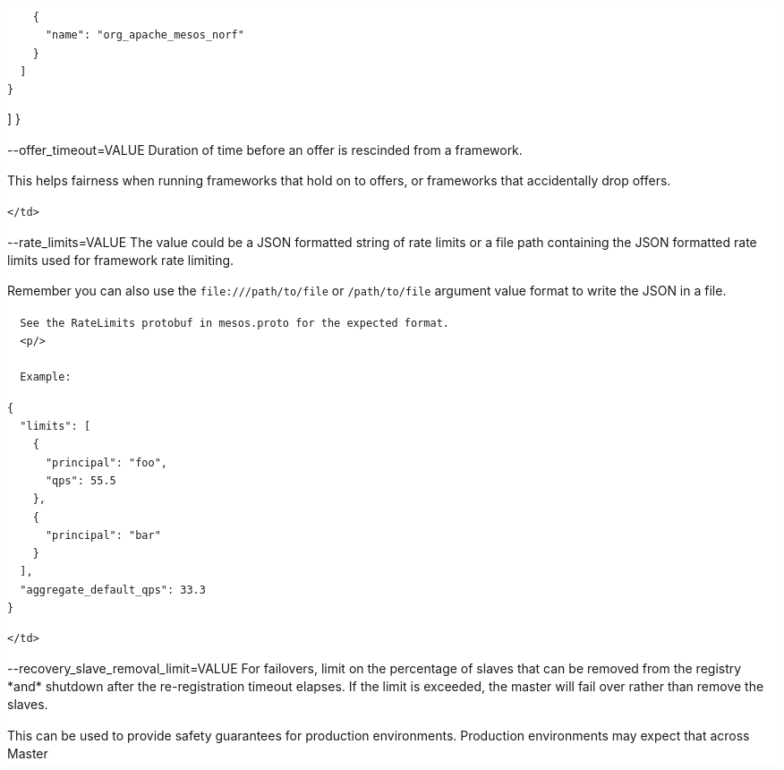         {
          "name": "org_apache_mesos_norf"
        }
      ]
    }
  ]
}</code></pre>
    </td>
  </tr>
  <tr>
    <td>
      --offer_timeout=VALUE
    </td>
    <td>
      Duration of time before an offer is rescinded from a framework.
      <p/>
      This helps fairness when running frameworks that hold on to offers,
      or frameworks that accidentally drop offers.

    </td>
  </tr>
  <tr>
    <td>
      --rate_limits=VALUE
    </td>
    <td>
      The value could be a JSON formatted string of rate limits
      or a file path containing the JSON formatted rate limits used
      for framework rate limiting.
      <p/>
      Remember you can also use
      the <code>file:///path/to/file</code> or <code>/path/to/file</code>
      argument value format to write the JSON in a file.
      <p/>

      See the RateLimits protobuf in mesos.proto for the expected format.
      <p/>

      Example:
<pre><code>{
  "limits": [
    {
      "principal": "foo",
      "qps": 55.5
    },
    {
      "principal": "bar"
    }
  ],
  "aggregate_default_qps": 33.3
}</code></pre>
    </td>
  </tr>
  <tr>
    <td>
      --recovery_slave_removal_limit=VALUE
    </td>
    <td>
      For failovers, limit on the percentage of slaves that can be removed
      from the registry *and* shutdown after the re-registration timeout
      elapses. If the limit is exceeded, the master will fail over rather
      than remove the slaves.
      <p/>
      This can be used to provide safety guarantees for production
      environments. Production environments may expect that across Master